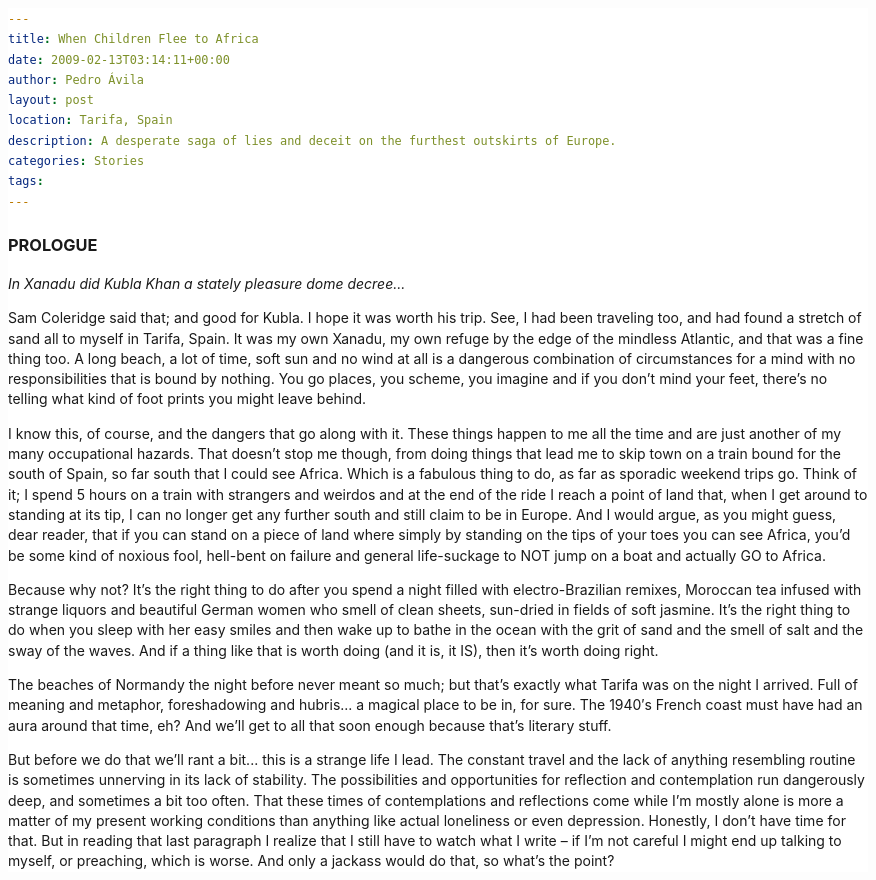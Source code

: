 ```yaml
---
title: When Children Flee to Africa
date: 2009-02-13T03:14:11+00:00
author: Pedro Ávila
layout: post
location: Tarifa, Spain
description: A desperate saga of lies and deceit on the furthest outskirts of Europe.
categories: Stories
tags:
---
```

### PROLOGUE

_In Xanadu did Kubla Khan a stately pleasure dome decree..._

<span class="drop_cap">S</span>am Coleridge said that; and good for Kubla. I hope it was worth his trip. See, I had been traveling too, and had found a stretch of sand all to myself in Tarifa, Spain. It was my own Xanadu, my own refuge by the edge of the mindless Atlantic, and that was a fine thing too. A long beach, a lot of time, soft sun and no wind at all is a dangerous combination of circumstances for a mind with no responsibilities that is bound by nothing. You go places, you scheme, you imagine and if you don’t mind your feet, there’s no telling what kind of foot prints you might leave behind.

I know this, of course, and the dangers that go along with it. These things happen to me all the time and are just another of my many occupational hazards. That doesn’t stop me though, from doing things that lead me to skip town on a train bound for the south of Spain, so far south that I could see Africa. Which is a fabulous thing to do, as far as sporadic weekend trips go. Think of it; I spend 5 hours on a train with strangers and weirdos and at the end of the ride I reach a point of land that, when I get around to standing at its tip, I can no longer get any further south and still claim to be in Europe. And I would argue, as you might guess, dear reader, that if you can stand on a piece of land where simply by standing on the tips of your toes you can see Africa, you’d be some kind of noxious fool, hell-bent on failure and general life-suckage to NOT jump on a boat and actually GO to Africa.

Because why not? It’s the right thing to do after you spend a night filled with electro-Brazilian remixes, Moroccan tea infused with strange liquors and beautiful German women who smell of clean sheets, sun-dried in fields of soft jasmine. It’s the right thing to do when you sleep with her easy smiles and then wake up to bathe in the ocean with the grit of sand and the smell of salt and the sway of the waves. And if a thing like that is worth doing (and it is, it IS), then it’s worth doing right.

The beaches of Normandy the night before never meant so much; but that’s exactly what Tarifa was on the night I arrived. Full of meaning and metaphor, foreshadowing and hubris... a magical place to be in, for sure. The 1940′s French coast must have had an aura around that time, eh? And we’ll get to all that soon enough because that’s literary stuff.

But before we do that we’ll rant a bit... this is a strange life I lead. The constant travel and the lack of anything resembling routine is sometimes unnerving in its lack of stability. The possibilities and opportunities for reflection and contemplation run dangerously deep, and sometimes a bit too often. That these times of contemplations and reflections come while I’m mostly alone is more a matter of my present working conditions than anything like actual loneliness or even depression. Honestly, I don’t have time for that. But in reading that last paragraph I realize that I still have to watch what I write – if I’m not careful I might end up talking to myself, or preaching, which is worse. And only a jackass would do that, so what’s the point?
